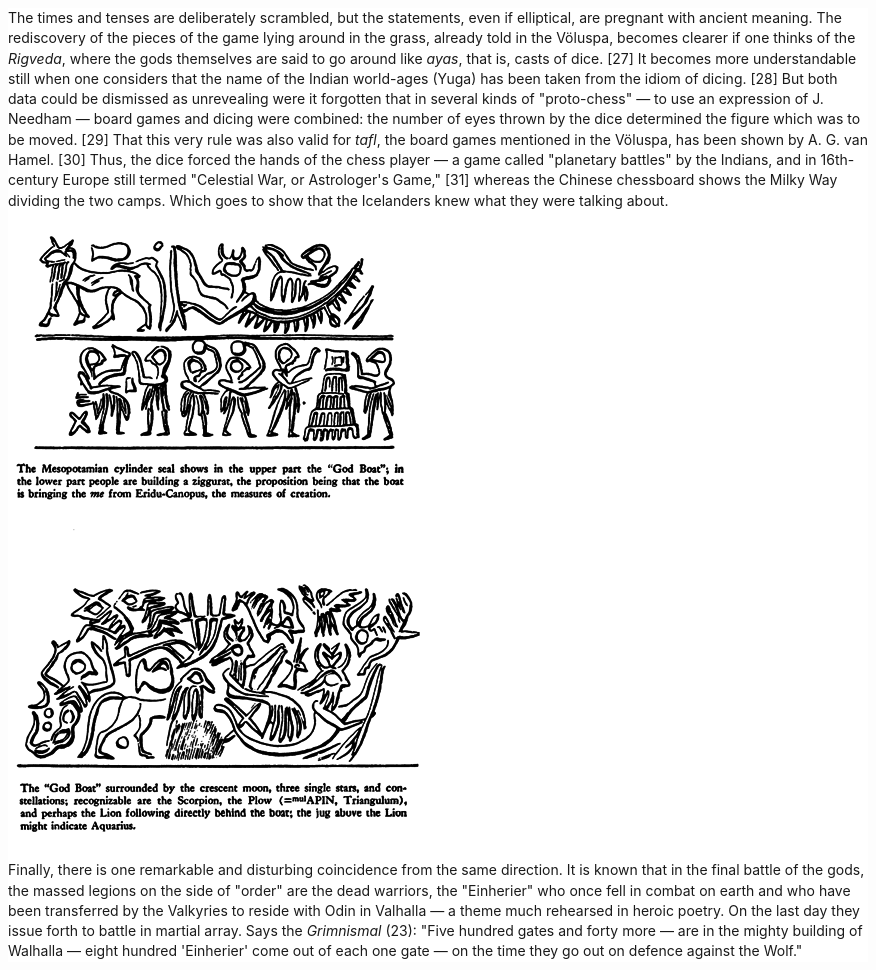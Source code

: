 The times and tenses are deliberately scrambled, but the statements, even if elliptical, are pregnant with ancient meaning. The rediscovery of the pieces of the game lying around in the grass, already told in the Völuspa, becomes clearer if one thinks of the *Rigveda*, where the gods themselves are said to go around like *ayas*, that is, casts of dice. \[27\]  It becomes more understandable still when one considers that the name of the Indian world-ages \(Yuga\) has been taken from the idiom of dicing. \[28\]  But both data could be dismissed as unrevealing were it forgotten that in several kinds of "proto-chess" — to use an expression of J. Needham — board games and dicing were combined: the number of eyes thrown by the dice determined the figure which was to be moved. \[29\]  That this very rule was also valid for *tafl*, the board games mentioned in the Völuspa, has been shown by A. G. van Hamel. \[30\]  Thus, the dice forced the hands of the chess player — a game called "planetary battles" by the Indians, and in 16th-century Europe still termed "Celestial War, or Astrologer's Game," \[31\]  whereas the Chinese chessboard shows the Milky Way dividing the two camps. Which goes to show that the Icelanders knew what they were talking about.

![](images/000034.png)

Finally, there is one remarkable and disturbing coincidence from the same direction. It is known that in the final battle of the gods, the massed legions on the side of "order" are the dead warriors, the "Einherier" who once fell in combat on earth and who have been transferred by the Valkyries to reside with Odin in Valhalla — a theme much rehearsed in heroic poetry. On the last day they issue forth to battle in martial array. Says the *Grimnismal* \(23\): "Five hundred gates and forty more — are in the mighty building of Walhalla — eight hundred 'Einherier' come out of each one gate — on the time they go out on defence against the Wolf."
